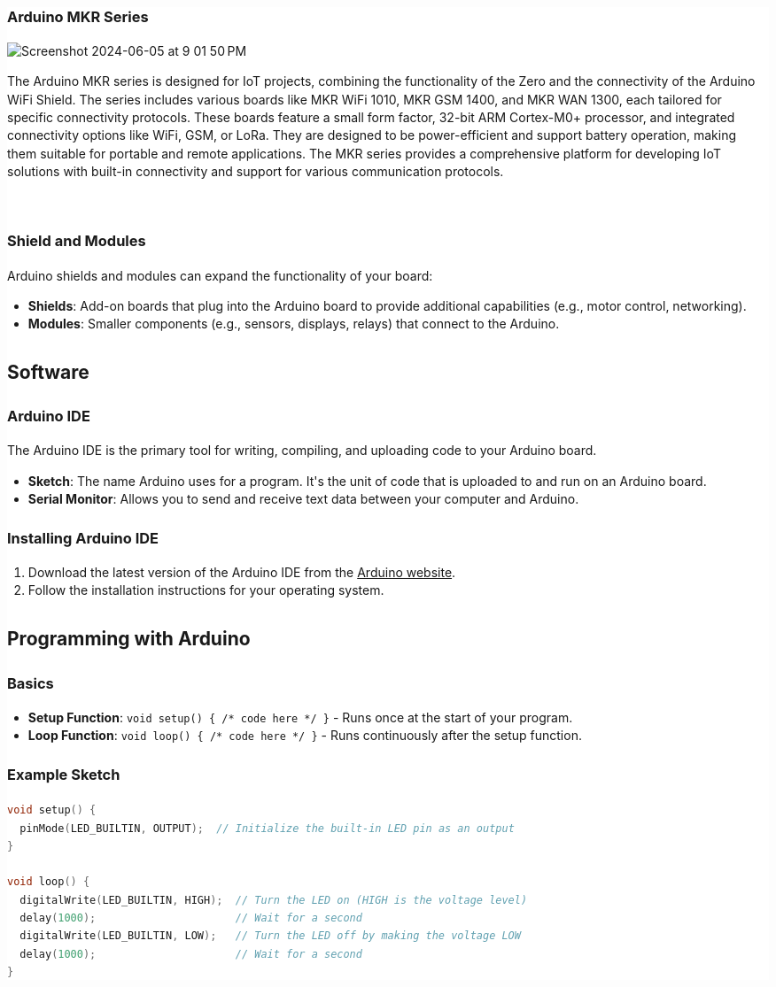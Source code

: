 <h3>Arduino MKR Series</h3>

<img width="616" alt="Screenshot 2024-06-05 at 9 01 50 PM" src="https://github.com/CodeBeginner000001/Arduino-Projects/assets/92913917/0279629e-a690-4e7a-bcd7-2055af3b451b">
<p>The Arduino MKR series is designed for IoT projects, combining the functionality of the Zero and the connectivity of the Arduino WiFi Shield. The series includes various boards like MKR WiFi 1010, MKR GSM 1400, and MKR WAN 1300, each tailored for specific connectivity protocols. These boards feature a small form factor, 32-bit ARM Cortex-M0+ processor, and integrated connectivity options like WiFi, GSM, or LoRa. They are designed to be power-efficient and support battery operation, making them suitable for portable and remote applications. The MKR series provides a comprehensive platform for developing IoT solutions with built-in connectivity and support for various communication protocols.</p>
<br>

### Shield and Modules

Arduino shields and modules can expand the functionality of your board:

- **Shields**: Add-on boards that plug into the Arduino board to provide additional capabilities (e.g., motor control, networking).
- **Modules**: Smaller components (e.g., sensors, displays, relays) that connect to the Arduino.

## Software

### Arduino IDE

The Arduino IDE is the primary tool for writing, compiling, and uploading code to your Arduino board.

- **Sketch**: The name Arduino uses for a program. It's the unit of code that is uploaded to and run on an Arduino board.
- **Serial Monitor**: Allows you to send and receive text data between your computer and Arduino.

### Installing Arduino IDE

1. Download the latest version of the Arduino IDE from the [Arduino website](https://www.arduino.cc/en/software).
2. Follow the installation instructions for your operating system.

## Programming with Arduino

### Basics

- **Setup Function**: `void setup() { /* code here */ }` - Runs once at the start of your program.
- **Loop Function**: `void loop() { /* code here */ }` - Runs continuously after the setup function.

### Example Sketch

```cpp
void setup() {
  pinMode(LED_BUILTIN, OUTPUT);  // Initialize the built-in LED pin as an output
}

void loop() {
  digitalWrite(LED_BUILTIN, HIGH);  // Turn the LED on (HIGH is the voltage level)
  delay(1000);                      // Wait for a second
  digitalWrite(LED_BUILTIN, LOW);   // Turn the LED off by making the voltage LOW
  delay(1000);                      // Wait for a second
}
```
